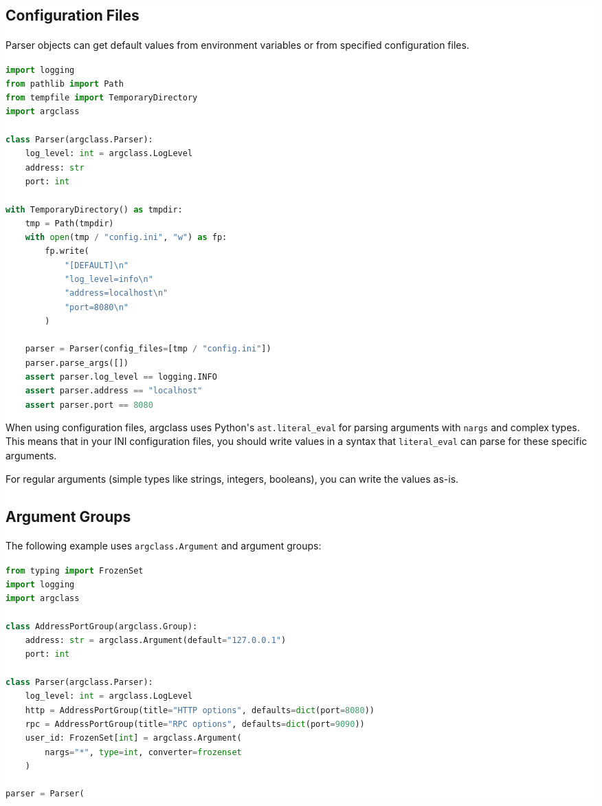 ## Configuration Files

Parser objects can get default values from environment variables or from specified configuration files.


```python
import logging
from pathlib import Path
from tempfile import TemporaryDirectory
import argclass

class Parser(argclass.Parser):
    log_level: int = argclass.LogLevel
    address: str
    port: int

with TemporaryDirectory() as tmpdir:
    tmp = Path(tmpdir)
    with open(tmp / "config.ini", "w") as fp:
        fp.write(
            "[DEFAULT]\n"
            "log_level=info\n"
            "address=localhost\n"
            "port=8080\n"
        )

    parser = Parser(config_files=[tmp / "config.ini"])
    parser.parse_args([])
    assert parser.log_level == logging.INFO
    assert parser.address == "localhost"
    assert parser.port == 8080
```

When using configuration files, argclass uses Python's `ast.literal_eval` for parsing arguments with `nargs` and 
complex types. This means that in your INI configuration files, you should write values in a syntax that `literal_eval`
can parse for these specific arguments. 

For regular arguments (simple types like strings, integers, booleans), you can write the values as-is.

## Argument Groups

The following example uses `argclass.Argument` and argument groups:


```python
from typing import FrozenSet
import logging
import argclass

class AddressPortGroup(argclass.Group):
    address: str = argclass.Argument(default="127.0.0.1")
    port: int

class Parser(argclass.Parser):
    log_level: int = argclass.LogLevel
    http = AddressPortGroup(title="HTTP options", defaults=dict(port=8080))
    rpc = AddressPortGroup(title="RPC options", defaults=dict(port=9090))
    user_id: FrozenSet[int] = argclass.Argument(
        nargs="*", type=int, converter=frozenset
    )

parser = Parser(
```